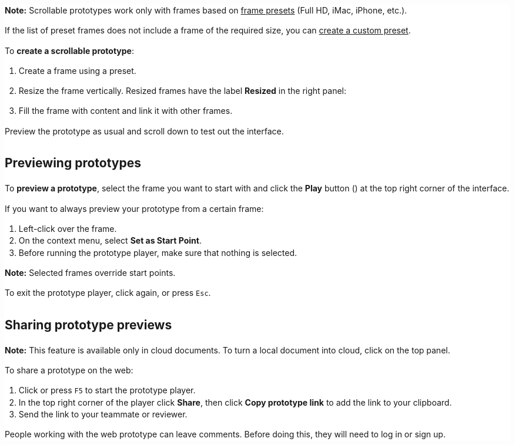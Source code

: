 <div class="callout callout--info">
    <p><strong>Note:</strong> Scrollable prototypes work only with frames based on <a href="https://lunacy.docs.icons8.com/raw/layers.md#adding-frames" target="_blank">frame presets</a> (Full HD, iMac, iPhone, etc.).</p>
    <p>If the list of preset frames does not include a frame of the required size, you can <a href="https://lunacy.docs.icons8.com/raw/layers.md#custom-presets" target="_blank">create a custom preset</a>.</p>
</div>

To **create a scrollable prototype**:

1. Create a frame using a preset.
2. Resize the frame vertically. Resized frames have the label **Resized** in the right panel:

    <embed type="image/svg+xml" alt="Rezsized frame" src="https://cdn-eu.icons8.com/docs/Dko8QE6mZ06fz2gAGGUBbA/GOdSpBpfskmcQGujzSMcPA.svg" /> 

3. Fill the frame with content and link it with other frames.

Preview the prototype as usual and scroll down to test out the interface.

## Previewing prototypes

To **preview a prototype**, select the frame you want to start with and click the **Play** button (<embed type="image/svg+xml" alt="Play" src="https://cdn-eu.icons8.com/docs/Dko8QE6mZ06fz2gAGGUBbA/HD-TYiNcVEy5Npo_ePOa8w.svg" width="20" />) at the top right corner of the interface.

If you want to always preview your prototype from a certain frame:

1. Left-click over the frame.
2. On the context menu, select **Set as Start Point**.
3. Before running the prototype player, make sure that nothing is selected.

<div class="callout callout--info">
    <p><strong>Note:</strong> Selected frames override start points.</p>
</div>

To exit the prototype player, click <embed type="image/svg+xml" alt="Play" src="https://cdn-eu.icons8.com/docs/Dko8QE6mZ06fz2gAGGUBbA/HD-TYiNcVEy5Npo_ePOa8w.svg" width="20" /> again, or press `Esc`.


## Sharing prototype previews

<div class="callout callout--info">
    <p><strong>Note:</strong> This feature is available only in cloud documents. To turn a local document into cloud, click <embed type="image/svg+xml" alt="Upload to cloud" src="https://cdn-eu.icons8.com/docs/Dko8QE6mZ06fz2gAGGUBbA/mhDIDVDjc0yEpQTt-4nylQ.svg" /> 
on the top panel.</p>
</div>

To share a prototype on the web:

1. Click <embed type="image/svg+xml" alt="Play" src="https://cdn-eu.icons8.com/docs/Dko8QE6mZ06fz2gAGGUBbA/HD-TYiNcVEy5Npo_ePOa8w.svg" width="20" /> or press `F5` to start the prototype player.
2. In the top right corner of the player click **Share**, then click **Copy prototype link** to add the link to your clipboard.
3. Send the link to your teammate or reviewer.

<embed type="image/svg+xml" alt="Sharing prototype" src="https://cdn-eu.icons8.com/docs/Dko8QE6mZ06fz2gAGGUBbA/coRUmvl4DU2CZJWjxg8jCA.svg" /> 


People working with the web prototype can leave comments. Before doing this, they will need to log in or sign up.


